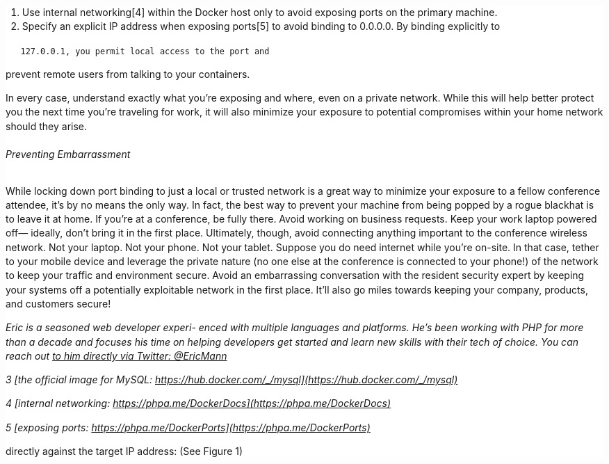 1. Use internal networking[4] within the Docker host only
to avoid exposing ports on the primary machine.
2. Specify an explicit IP address when exposing ports[5]
to avoid binding to 0.0.0.0. By binding explicitly to
```
   127.0.0.1, you permit local access to the port and

```
prevent remote users from talking to your containers.

In every case, understand exactly what you’re exposing and
where, even on a private network. While this will help better
protect you the next time you’re traveling for work, it will also
minimize your exposure to potential compromises within
your home network should they arise.

###### Preventing Embarrassment

While locking down port binding to just a local or trusted
network is a great way to minimize your exposure to a fellow
conference attendee, it’s by no means the only way. In fact, the
best way to prevent your machine from being popped by a
rogue blackhat is to leave it at home.
If you’re at a conference, be fully there. Avoid working
on business requests. Keep your work laptop powered off—
ideally, don’t bring it in the first place.
Ultimately, though, avoid connecting anything important
to the conference wireless network. Not your laptop. Not your
phone. Not your tablet. Suppose you do need internet while
you’re on-site. In that case, tether to your mobile device and
leverage the private nature (no one else at the conference is
connected to your phone!) of the network to keep your traffic
and environment secure.
Avoid an embarrassing conversation with the resident security expert by keeping your systems off a potentially exploitable
network in the first place. It’ll also go miles towards keeping
your company, products, and customers secure!

_Eric is a seasoned web developer experi-_
_enced with multiple languages and platforms._
_He’s been working with PHP for more than_
_a decade and focuses his time on helping_
_developers get started and learn new skills_
_with their tech of choice. You can reach out_
_[to him directly via Twitter: @EricMann](https://twitter.com/EricMann)_

_3_ _[the official image for MySQL: https://hub.docker.com/_/mysql](https://hub.docker.com/_/mysql)_

_4_ _[internal networking: https://phpa.me/DockerDocs](https://phpa.me/DockerDocs)_

_5_ _[exposing ports: https://phpa.me/DockerPorts](https://phpa.me/DockerPorts)_


directly against the target IP address: (See Figure 1)
